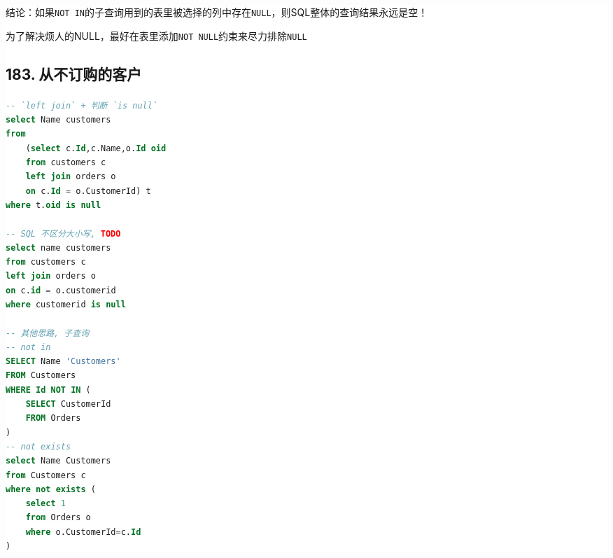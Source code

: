 结论：如果`NOT IN`的子查询用到的表里被选择的列中存在`NULL`，则SQL整体的查询结果永远是空！

为了解决烦人的NULL，最好在表里添加`NOT NULL`约束来尽力排除`NULL`

## 183. 从不订购的客户

```sql
-- `left join` + 判断 `is null`
select Name customers
from
    (select c.Id,c.Name,o.Id oid
    from customers c
    left join orders o
    on c.Id = o.CustomerId) t
where t.oid is null

-- SQL 不区分大小写, TODO
select name customers
from customers c
left join orders o
on c.id = o.customerid
where customerid is null

-- 其他思路, 子查询
-- not in
SELECT Name 'Customers'
FROM Customers
WHERE Id NOT IN (
    SELECT CustomerId
    FROM Orders
)
-- not exists
select Name Customers
from Customers c
where not exists (
    select 1
    from Orders o
    where o.CustomerId=c.Id
)
```
